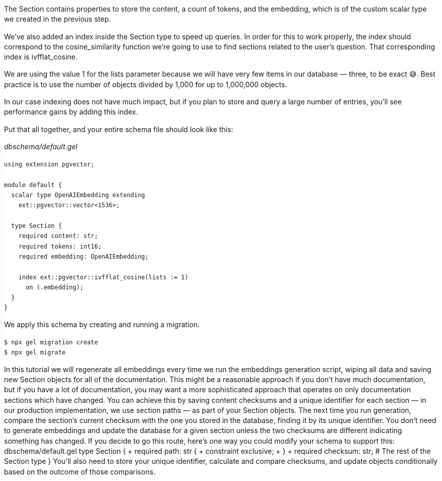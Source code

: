 The Section contains properties to store the content, a count of tokens, and the embedding, which is of the custom scalar type we created in the previous step.

We’ve also added an index inside the Section type to speed up queries. In order for this to work properly, the index should correspond to the cosine_similarity function we’re going to use to find sections related to the user’s question. That corresponding index is ivfflat_cosine.

We are using the value 1 for the lists parameter because we will have very few items in our database — three, to be exact 😅. Best practice is to use the number of objects divided by 1,000 for up to 1,000,000 objects.

In our case indexing does not have much impact, but if you plan to store and query a large number of entries, you’ll see performance gains by adding this index.

Put that all together, and your entire schema file should look like this:

*dbschema/default.gel*

```sdl
using extension pgvector;

module default {
  scalar type OpenAIEmbedding extending
    ext::pgvector::vector<1536>;

  type Section {
    required content: str;
    required tokens: int16;
    required embedding: OpenAIEmbedding;

    index ext::pgvector::ivfflat_cosine(lists := 1)
      on (.embedding);
  }
}
```

We apply this schema by creating and running a migration.

```bash
$ npx gel migration create
$ npx gel migrate
```

In this tutorial we will regenerate all embeddings every time we run the embeddings generation script, wiping all data and saving new Section objects for all of the documentation. This might be a reasonable approach if you don’t have much documentation, but if you have a lot of documentation, you may want a more sophisticated approach that operates on only documentation sections which have changed. You can achieve this by saving content checksums and a unique identifier for each section — in our production implementation, we use section paths — as part of your Section objects. The next time you run generation, compare the section’s current checksum with the one you stored in the database, finding it by its unique identifier. You don’t need to generate embeddings and update the database for a given section unless the two checksums are different indicating something has changed. If you decide to go this route, here’s one way you could modify your schema to support this:  dbschema/default.gel type Section { +   required path: str { +     constraint exclusive; +   } +   required checksum: str; # The rest of the Section type }  You’ll also need to store your unique identifier, calculate and compare checksums, and update objects conditionally based on the outcome of those comparisons.
